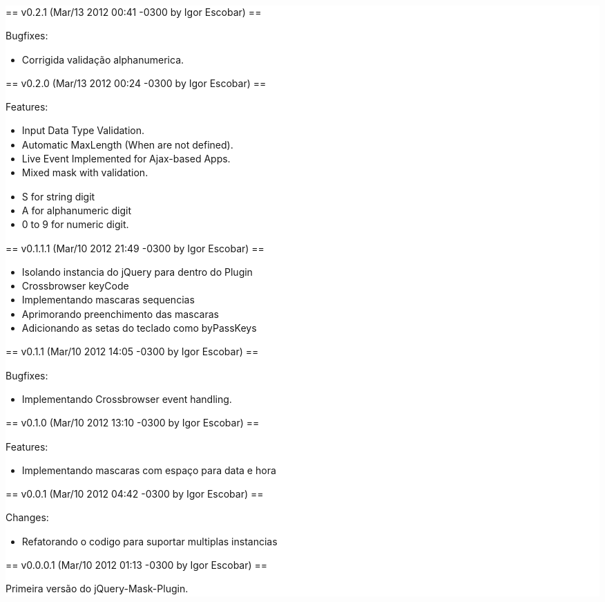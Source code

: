 == v0.2.1 (Mar/13 2012 00:41 -0300 by Igor Escobar) ==

Bugfixes:

* Corrigida validação alphanumerica.

== v0.2.0 (Mar/13 2012 00:24 -0300 by Igor Escobar) ==

Features:

- Input Data Type Validation.
- Automatic MaxLength (When are not defined).
- Live Event Implemented for Ajax-based Apps.
- Mixed mask with validation.
* S for string digit
* A for alphanumeric digit
* 0 to 9 for numeric digit.

== v0.1.1.1 (Mar/10 2012 21:49 -0300 by Igor Escobar) ==

- Isolando instancia do jQuery para dentro do Plugin
- Crossbrowser keyCode
- Implementando mascaras sequencias
- Aprimorando preenchimento das mascaras
- Adicionando as setas do teclado como byPassKeys

== v0.1.1 (Mar/10 2012 14:05 -0300 by Igor Escobar) ==

Bugfixes:

* Implementando Crossbrowser event handling.

== v0.1.0 (Mar/10 2012 13:10 -0300 by Igor Escobar) ==

Features:

* Implementando mascaras com espaço para data e hora

== v0.0.1 (Mar/10 2012 04:42 -0300 by Igor Escobar) ==

Changes:

* Refatorando o codigo para suportar multiplas instancias

== v0.0.0.1 (Mar/10 2012 01:13 -0300 by Igor Escobar) ==

Primeira versão do jQuery-Mask-Plugin.
